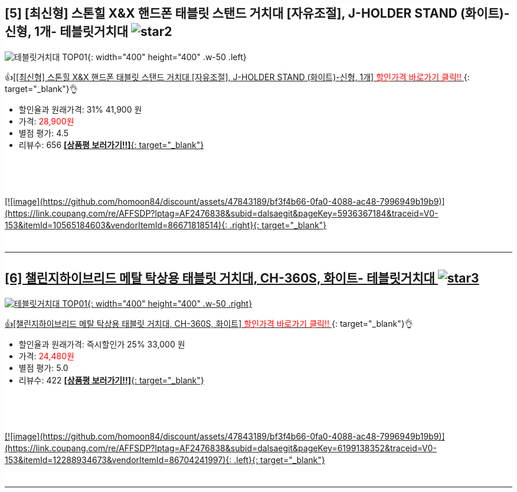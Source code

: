 
        
       
## [5] [최신형] 스톤힐 X&X 핸드폰 태블릿 스탠드 거치대 [자유조절], J-HOLDER STAND (화이트)-신형, 1개- 테블릿거치대  <img width="81" alt="star2" src="https://user-images.githubusercontent.com/78655692/151471960-29c5febe-c509-4c6d-99f4-a2203eb193c5.png">

![테블릿거치대 TOP01](https://thumbnail7.coupangcdn.com/thumbnails/remote/230x230ex/image/vendor_inventory/38a7/60238910a2abd8aa20aced23667fab8f208a1797a514bdb7f4106144e15b.jpg){: width="400" height="400" .w-50 .left}


👍<a href="https://link.coupang.com/re/AFFSDP?lptag=AF2476838&subid=dalsaegit&pageKey=5936367184&traceid=V0-153&itemId=10565184603&vendorItemId=86671818514">[[최신형] 스톤힐 X&X 핸드폰 태블릿 스탠드 거치대 [자유조절], J-HOLDER STAND (화이트)-신형, 1개]<font color=red> 할인가격 바로가기 클릭!! </font></a>{: target="_blank"}👌
<br>
- 할인율과 원래가격: 31%  41,900   원
- 가격: <span style='color:red'>28,900원</span>
- 별점 평가: 4.5
- 리뷰수: 656 <a href="https://link.coupang.com/re/AFFSDP?lptag=AF2476838&subid=dalsaegit&pageKey=5936367184&traceid=V0-153&itemId=10565184603&vendorItemId=86671818514"> <strong>[상품평 보러가기!!]</strong>{: target="_blank"}
<br>
<br>
<br>
[![image](https://github.com/homoon84/discount/assets/47843189/bf3f4b66-0fa0-4088-ac48-7996949b19b9)](https://link.coupang.com/re/AFFSDP?lptag=AF2476838&subid=dalsaegit&pageKey=5936367184&traceid=V0-153&itemId=10565184603&vendorItemId=86671818514){: .right}{: target="_blank"}
<br>
<br>

---

        
       
## [6] 챌린지하이브리드 메탈 탁상용 태블릿 거치대, CH-360S, 화이트- 테블릿거치대  <img width="81" alt="star3" src="https://user-images.githubusercontent.com/78655692/151471989-9e21d7a8-a7b6-44b0-b598-2bb204b56b00.png">

![테블릿거치대 TOP01](https://thumbnail8.coupangcdn.com/thumbnails/remote/230x230ex/image/vendor_inventory/893d/0bffddd35f91cd2f3efae410330d6ab89d2982b9617f14082a9aec1ef0aa.jpg){: width="400" height="400" .w-50 .right}


👍<a href="https://link.coupang.com/re/AFFSDP?lptag=AF2476838&subid=dalsaegit&pageKey=6199138352&traceid=V0-153&itemId=12288934673&vendorItemId=86704241997">[챌린지하이브리드 메탈 탁상용 태블릿 거치대, CH-360S, 화이트]<font color=red> 할인가격 바로가기 클릭!! </font></a>{: target="_blank"}👌
<br>
- 할인율과 원래가격: 즉시할인가 25%  33,000   원
- 가격: <span style='color:red'>24,480원</span>
- 별점 평가: 5.0
- 리뷰수: 422 <a href="https://link.coupang.com/re/AFFSDP?lptag=AF2476838&subid=dalsaegit&pageKey=6199138352&traceid=V0-153&itemId=12288934673&vendorItemId=86704241997"> <strong>[상품평 보러가기!!]</strong>{: target="_blank"}
<br>
<br>
<br>
[![image](https://github.com/homoon84/discount/assets/47843189/bf3f4b66-0fa0-4088-ac48-7996949b19b9)](https://link.coupang.com/re/AFFSDP?lptag=AF2476838&subid=dalsaegit&pageKey=6199138352&traceid=V0-153&itemId=12288934673&vendorItemId=86704241997){: .left}{: target="_blank"}
<br>
<br>

---